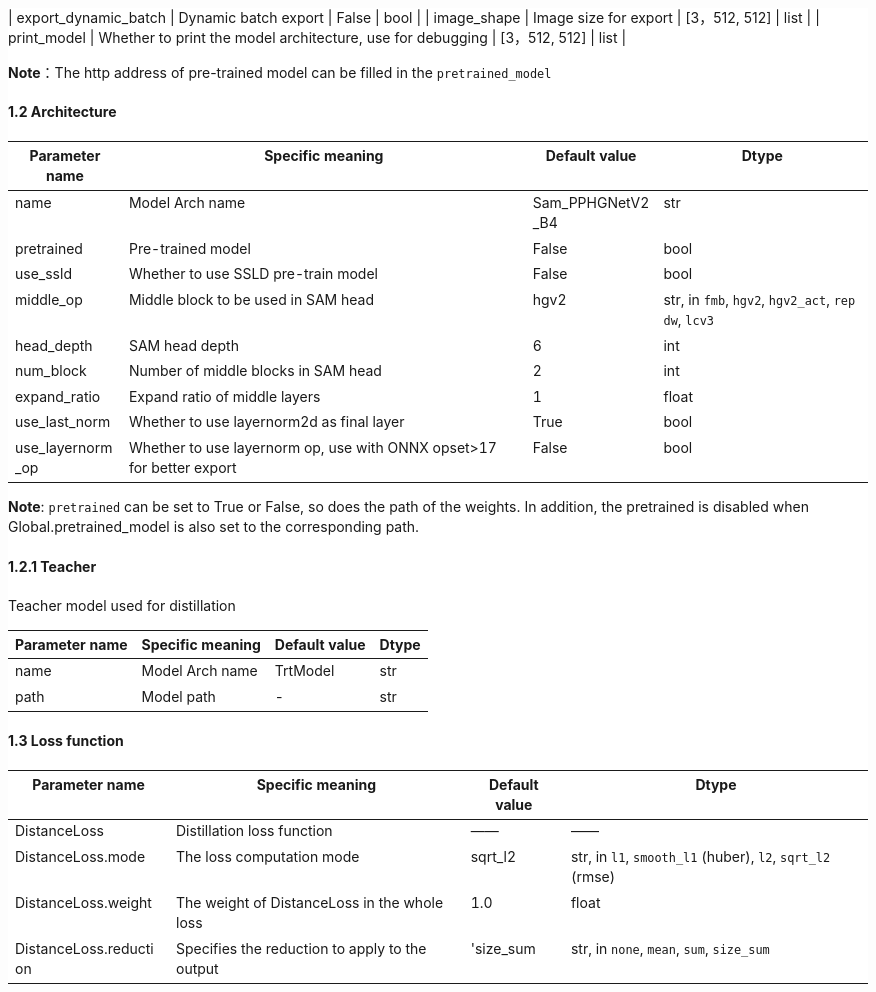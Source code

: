 | export_dynamic_batch | Dynamic batch export                                       | False         | bool  |
| image_shape          | Image size for export                                      | [3，512, 512] | list  |
| print_model          | Whether to print the model architecture, use for debugging | [3，512, 512] | list  |

**Note**：The http address of pre-trained model can be filled in the `pretrained_model`

<a name="1.2"></a>

#### 1.2 Architecture

| Parameter name   | Specific meaning                                                      | Default value    | Dtype                                              |
| ---------------- | --------------------------------------------------------------------- | ---------------- | -------------------------------------------------- |
| name             | Model Arch name                                                       | Sam_PPHGNetV2_B4 | str                                                |
| pretrained       | Pre-trained model                                                     | False            | bool                                               |
| use_ssld         | Whether to use SSLD pre-train model                                   | False            | bool                                               |
| middle_op        | Middle block to be used in SAM head                                   | hgv2             | str, in `fmb`, `hgv2`, `hgv2_act`, `repdw`, `lcv3` |
| head_depth       | SAM head depth                                                        | 6                | int                                                |
| num_block        | Number of middle blocks in SAM head                                   | 2                | int                                                |
| expand_ratio     | Expand ratio of middle layers                                         | 1                | float                                              |
| use_last_norm    | Whether to use layernorm2d as final layer                             | True             | bool                                               |
| use_layernorm_op | Whether to use layernorm op, use with ONNX opset>17 for better export | False            | bool                                               |

**Note**: `pretrained` can be set to True or False, so does the path of the weights. In addition, the pretrained is disabled when Global.pretrained_model is also set to the corresponding path.

<a name="1.2.1"></a>

#### 1.2.1 Teacher

Teacher model used for distillation

| Parameter name | Specific meaning | Default value | Dtype |
| -------------- | ---------------- | ------------- | ----- |
| name           | Model Arch name  | TrtModel      | str   |
| path           | Model path       | -             | str   |

<a name="1.3"></a>

#### 1.3 Loss function

| Parameter name         | Specific meaning                               | Default value | Dtype                                                     |
| ---------------------- | ---------------------------------------------- | ------------- | --------------------------------------------------------- |
| DistanceLoss           | Distillation loss function                     | ——            | ——                                                        |
| DistanceLoss.mode      | The loss computation mode                      | sqrt_l2       | str, in `l1`, `smooth_l1` (huber), `l2`, `sqrt_l2` (rmse) |
| DistanceLoss.weight    | The weight of DistanceLoss in the whole loss   | 1.0           | float                                                     |
| DistanceLoss.reduction | Specifies the reduction to apply to the output | 'size_sum     | str, in `none`, `mean`, `sum`, `size_sum`                 |
